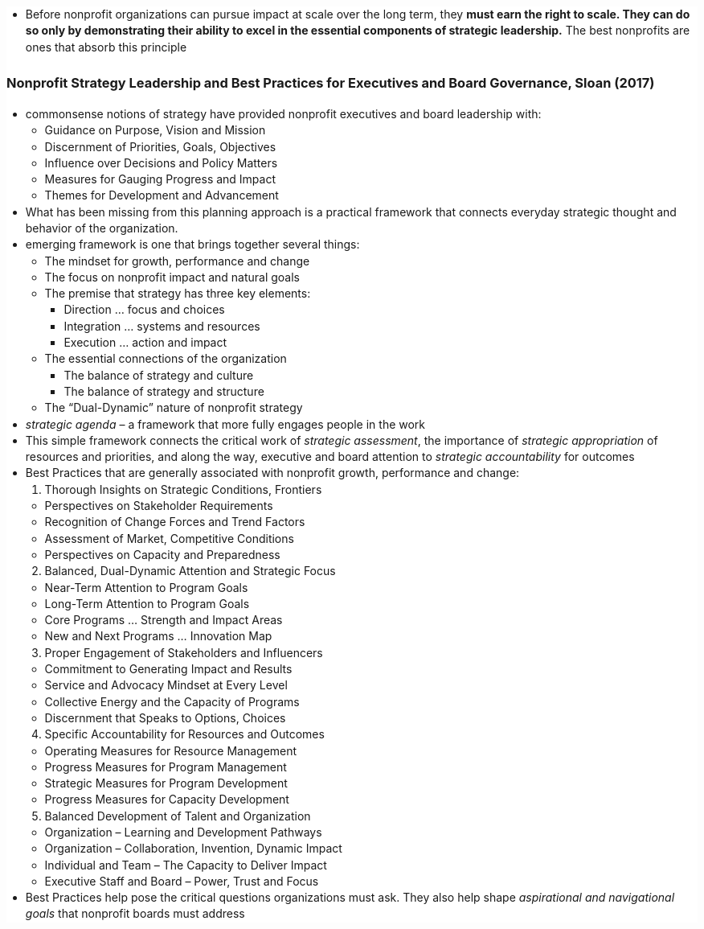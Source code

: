 * Before nonprofit organizations can pursue impact at scale over the long term, they **must earn the right to scale. They can do so only by demonstrating their ability to excel in the essential components of strategic leadership.** The best nonprofits are ones that absorb this principle

### Nonprofit Strategy Leadership and Best Practices for Executives and Board Governance, Sloan (2017)

* commonsense notions of strategy have provided nonprofit executives and board leadership with:
  * Guidance on Purpose, Vision and Mission
  * Discernment of Priorities, Goals, Objectives
  * Influence over Decisions and Policy Matters
  * Measures for Gauging Progress and Impact
  * Themes for Development and Advancement
* What has been missing from this planning approach is a practical framework that connects everyday strategic thought and behavior of the organization.
* emerging framework is one that brings together several things:
  * The mindset for growth, performance and change
  * The focus on nonprofit impact and natural goals
  * The premise that strategy has three key elements:
    * Direction … focus and choices
    * Integration … systems and resources
    * Execution … action and impact
  * The essential connections of the organization
    * The balance of strategy and culture
    * The balance of strategy and structure
  * The “Dual-Dynamic” nature of nonprofit strategy
* _strategic agenda_ – a framework that more fully engages people in the work
* This simple framework connects the critical work of _strategic assessment_, the importance of _strategic appropriation_ of resources and priorities, and along the
way, executive and board attention to _strategic accountability_ for outcomes
* Best Practices that are generally associated with nonprofit growth, performance and change:
  1. Thorough Insights on Strategic Conditions, Frontiers
    * Perspectives on Stakeholder Requirements
    * Recognition of Change Forces and Trend Factors
    * Assessment of Market, Competitive Conditions
    * Perspectives on Capacity and Preparedness
  2. Balanced, Dual-Dynamic Attention and Strategic Focus
    * Near-Term Attention to Program Goals
    * Long-Term Attention to Program Goals
    * Core Programs … Strength and Impact Areas
    * New and Next Programs … Innovation Map
  3. Proper Engagement of Stakeholders and Influencers
    * Commitment to Generating Impact and Results
    * Service and Advocacy Mindset at Every Level
    * Collective Energy and the Capacity of Programs
    * Discernment that Speaks to Options, Choices
  4. Specific Accountability for Resources and Outcomes
    * Operating Measures for Resource Management
    * Progress Measures for Program Management
    * Strategic Measures for Program Development
    * Progress Measures for Capacity Development
  5. Balanced Development of Talent and Organization
    * Organization – Learning and Development Pathways
    * Organization – Collaboration, Invention, Dynamic Impact
    * Individual and Team – The Capacity to Deliver Impact
    * Executive Staff and Board – Power, Trust and Focus
* Best Practices help pose the critical questions organizations must ask. They also help shape _aspirational and navigational goals_ that nonprofit boards must address
